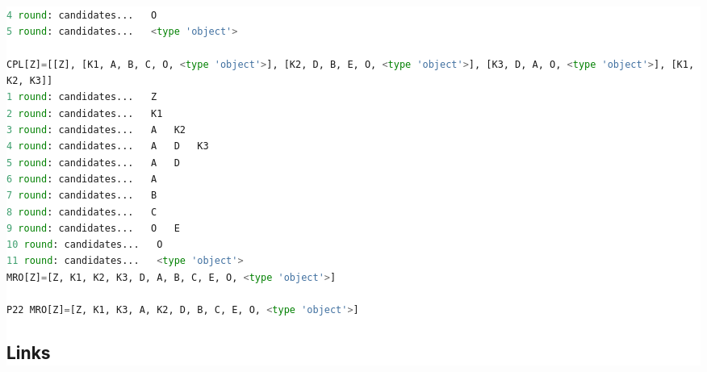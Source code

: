```python
4 round: candidates...   O
5 round: candidates...   <type 'object'>

CPL[Z]=[[Z], [K1, A, B, C, O, <type 'object'>], [K2, D, B, E, O, <type 'object'>], [K3, D, A, O, <type 'object'>], [K1, K2, K3]]
1 round: candidates...   Z
2 round: candidates...   K1
3 round: candidates...   A   K2
4 round: candidates...   A   D   K3
5 round: candidates...   A   D
6 round: candidates...   A
7 round: candidates...   B
8 round: candidates...   C
9 round: candidates...   O   E
10 round: candidates...   O
11 round: candidates...   <type 'object'>
MRO[Z]=[Z, K1, K2, K3, D, A, B, C, E, O, <type 'object'>]

P22 MRO[Z]=[Z, K1, K3, A, K2, D, B, C, E, O, <type 'object'>]
```

## Links

[^MRO-in-Python-2-3]:[the method resolution order introduced in the Python 2.3](https://www.python.org/download/releases/2.3/mro/)
[^Built-in-Functions__type]:[Built-in Functions : `class type(name, bases, dict, **kwds)`](https://docs.python.org/3/library/functions.html#type)

